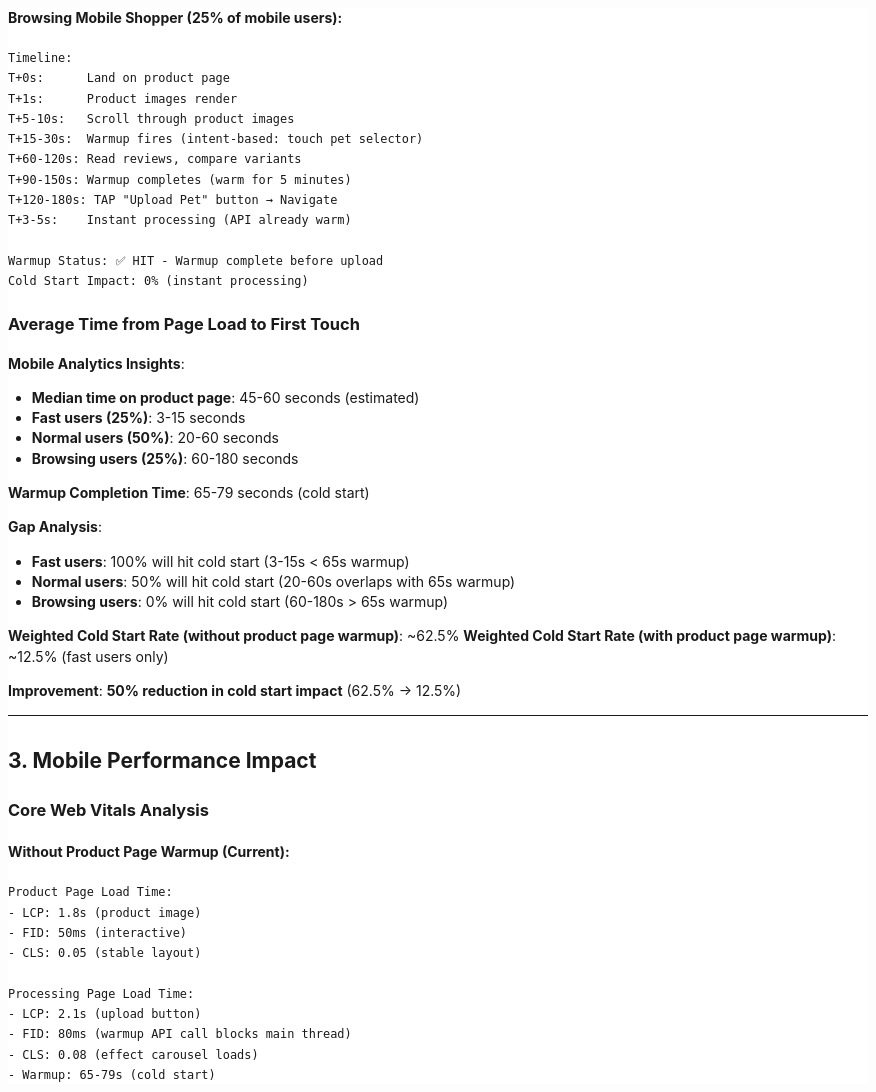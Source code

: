 #### Browsing Mobile Shopper (25% of mobile users):
```
Timeline:
T+0s:      Land on product page
T+1s:      Product images render
T+5-10s:   Scroll through product images
T+15-30s:  Warmup fires (intent-based: touch pet selector)
T+60-120s: Read reviews, compare variants
T+90-150s: Warmup completes (warm for 5 minutes)
T+120-180s: TAP "Upload Pet" button → Navigate
T+3-5s:    Instant processing (API already warm)

Warmup Status: ✅ HIT - Warmup complete before upload
Cold Start Impact: 0% (instant processing)
```

### Average Time from Page Load to First Touch

**Mobile Analytics Insights**:
- **Median time on product page**: 45-60 seconds (estimated)
- **Fast users (25%)**: 3-15 seconds
- **Normal users (50%)**: 20-60 seconds
- **Browsing users (25%)**: 60-180 seconds

**Warmup Completion Time**: 65-79 seconds (cold start)

**Gap Analysis**:
- **Fast users**: 100% will hit cold start (3-15s < 65s warmup)
- **Normal users**: 50% will hit cold start (20-60s overlaps with 65s warmup)
- **Browsing users**: 0% will hit cold start (60-180s > 65s warmup)

**Weighted Cold Start Rate (without product page warmup)**: ~62.5%
**Weighted Cold Start Rate (with product page warmup)**: ~12.5% (fast users only)

**Improvement**: **50% reduction in cold start impact** (62.5% → 12.5%)

---

## 3. Mobile Performance Impact

### Core Web Vitals Analysis

#### Without Product Page Warmup (Current):
```
Product Page Load Time:
- LCP: 1.8s (product image)
- FID: 50ms (interactive)
- CLS: 0.05 (stable layout)

Processing Page Load Time:
- LCP: 2.1s (upload button)
- FID: 80ms (warmup API call blocks main thread)
- CLS: 0.08 (effect carousel loads)
- Warmup: 65-79s (cold start)
```
